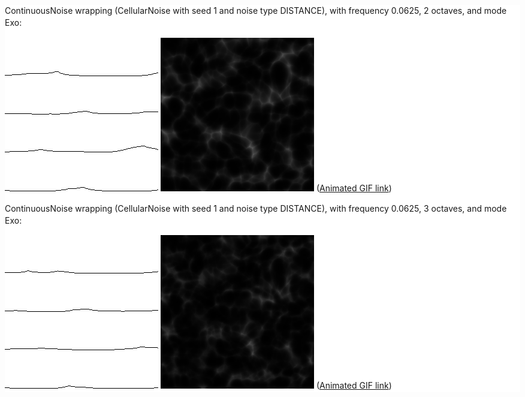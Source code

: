 ContinuousNoise wrapping (CellularNoise with seed 1 and noise type DISTANCE), with frequency 0.0625, 2 octaves, and mode Exo:

![1D Noise Preview](noise1d/_CellularNoise_1~2_~0.0625~4~2_.png) ![Noise Preview](noise/_CellularNoise_1~2_~0.0625~4~2_.png) ([Animated GIF link](gif/_CellularNoise_1~2_~0.0625~4~2_.gif))

ContinuousNoise wrapping (CellularNoise with seed 1 and noise type DISTANCE), with frequency 0.0625, 3 octaves, and mode Exo:

![1D Noise Preview](noise1d/_CellularNoise_1~2_~0.0625~4~3_.png) ![Noise Preview](noise/_CellularNoise_1~2_~0.0625~4~3_.png) ([Animated GIF link](gif/_CellularNoise_1~2_~0.0625~4~3_.gif))

